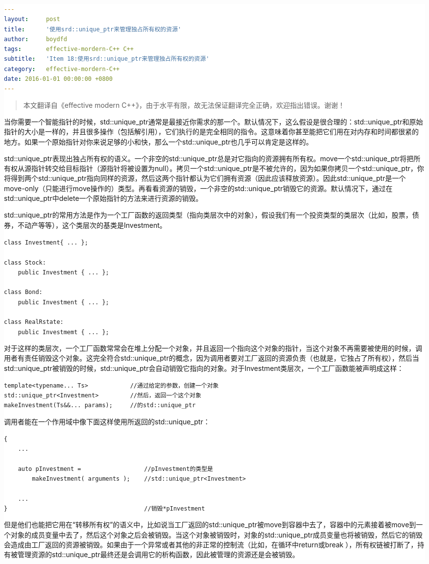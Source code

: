 ```yaml
---
layout:     post
title:      '使用srd::unique_ptr来管理独占所有权的资源'
author:     boydfd
tags:       effective-mordern-C++ C++
subtitle:   'Item 18:使用srd::unique_ptr来管理独占所有权的资源'
category:   effective-mordern-C++
date: 2016-01-01 00:00:00 +0800
---
```


> 本文翻译自《effective modern C++》，由于水平有限，故无法保证翻译完全正确，欢迎指出错误。谢谢！

当你需要一个智能指针的时候，std::unique_ptr通常是最接近你需求的那一个。默认情况下，这么假设是很合理的：std::unique_ptr和原始指针的大小是一样的，并且很多操作（包括解引用），它们执行的是完全相同的指令。这意味着你甚至能把它们用在对内存和时间都很紧的地方。如果一个原始指针对你来说足够的小和快，那么一个std::unique_ptr也几乎可以肯定是这样的。

std::unique_ptr表现出独占所有权的语义。一个非空的std::unique_ptr总是对它指向的资源拥有所有权。move一个std::unique_ptr将把所有权从源指针转交给目标指针（源指针将被设置为null）。拷贝一个std::unique_ptr是不被允许的，因为如果你拷贝一个std::unique_ptr，你将得到两个std::unique_ptr指向同样的资源，然后这两个指针都认为它们拥有资源（因此应该释放资源）。因此std::unique_ptr是一个move-only（只能进行move操作的）类型。再看看资源的销毁，一个非空的std::unique_ptr销毁它的资源。默认情况下，通过在std::unique_ptr中delete一个原始指针的方法来进行资源的销毁。

std::unique_ptr的常用方法是作为一个工厂函数的返回类型（指向类层次中的对象），假设我们有一个投资类型的类层次（比如，股票，债券，不动产等等），这个类层次的基类是Investment。

	class Investment{ ... };

	class Stock:
		public Investment { ... };

	class Bond:
		public Investment { ... };

	class RealRstate:
		public Investmemt { ... };

对于这样的类层次，一个工厂函数常常会在堆上分配一个对象，并且返回一个指向这个对象的指针，当这个对象不再需要被使用的时候，调用者有责任销毁这个对象。这完全符合std::unique_ptr的概念，因为调用者要对工厂返回的资源负责（也就是，它独占了所有权），然后当std::unique_ptr被销毁的时候，std::unique_ptr会自动销毁它指向的对象。对于Investment类层次，一个工厂函数能被声明成这样：

	template<typename... Ts>			//通过给定的参数，创建一个对象
	std::unique_ptr<Investment>			//然后，返回一个这个对象
	makeInvestment(Ts&&... params);		//的std::unique_ptr

调用者能在一个作用域中像下面这样使用所返回的std::unique_ptr：

	{
		...			

		auto pInvestment =					//pInvestment的类型是
			makeInvestment( arguments );	//std::unique_ptr<Investment>

		...
	}										//销毁*pInvestment

但是他们也能把它用在“转移所有权”的语义中，比如说当工厂返回的std::unique_ptr被move到容器中去了，容器中的元素接着被move到一个对象的成员变量中去了，然后这个对象之后会被销毁。当这个对象被销毁时，对象的std::unique_ptr成员变量也将被销毁，然后它的销毁会造成由工厂返回的资源被销毁。如果由于一个异常或者其他的非正常的控制流（比如，在循环中return或break ），所有权链被打断了，持有被管理资源的std::unique_ptr最终还是会调用它的析构函数，因此被管理的资源还是会被销毁。
